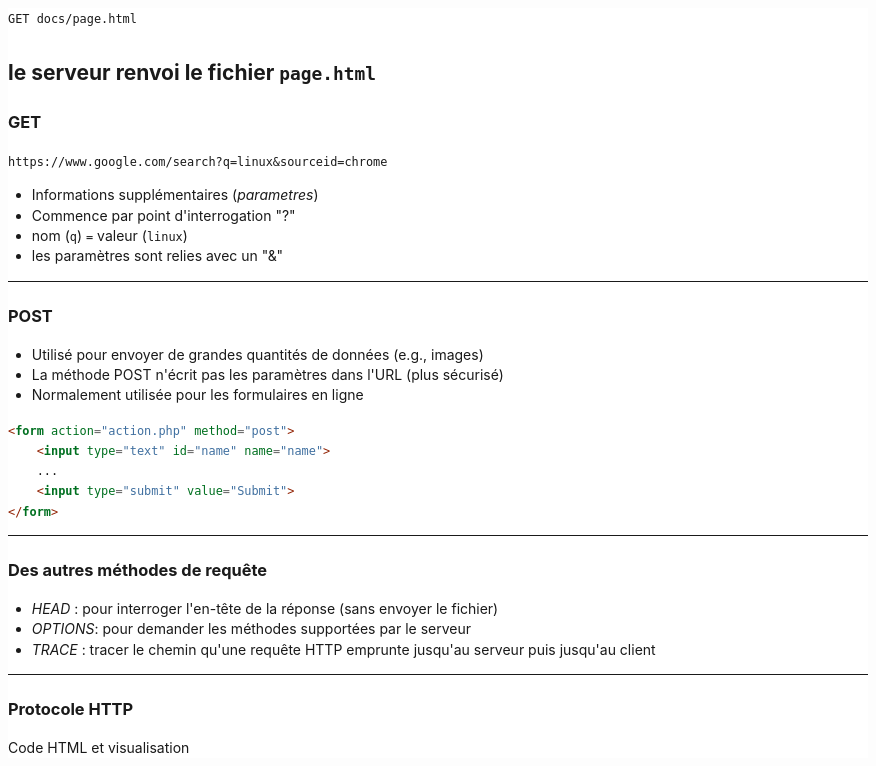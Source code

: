 ```
GET docs/page.html
```
 le serveur renvoi le fichier `page.html`
---
### GET
```
https://www.google.com/search?q=linux&sourceid=chrome
```
- Informations supplémentaires (_parametres_) 
- Commence par point d'interrogation "?"
- nom (`q`) `=` valeur (`linux`)
- les paramètres sont relies avec un "&"
---
### POST
- Utilisé pour envoyer de grandes quantités de données (e.g., images)
-  La méthode POST n'écrit pas les paramètres dans  l'URL (plus sécurisé) 
- Normalement utilisée pour les formulaires en ligne 

```html
<form action="action.php" method="post">
    <input type="text" id="name" name="name">
    ...
    <input type="submit" value="Submit">
</form>
```

---
### Des autres méthodes     de requête
- _HEAD_ : pour interroger l'en-tête de la réponse (sans envoyer le fichier)
- _OPTIONS_: pour demander les méthodes supportées par le serveur 
- _TRACE_ : tracer le chemin qu'une requête HTTP emprunte jusqu'au serveur puis jusqu'au client

---
### Protocole HTTP
Code HTML et visualisation 
